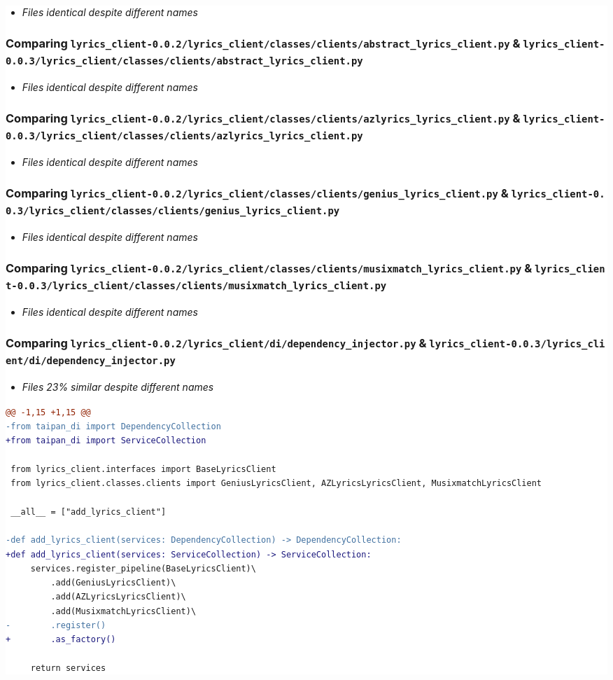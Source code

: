  * *Files identical despite different names*

### Comparing `lyrics_client-0.0.2/lyrics_client/classes/clients/abstract_lyrics_client.py` & `lyrics_client-0.0.3/lyrics_client/classes/clients/abstract_lyrics_client.py`

 * *Files identical despite different names*

### Comparing `lyrics_client-0.0.2/lyrics_client/classes/clients/azlyrics_lyrics_client.py` & `lyrics_client-0.0.3/lyrics_client/classes/clients/azlyrics_lyrics_client.py`

 * *Files identical despite different names*

### Comparing `lyrics_client-0.0.2/lyrics_client/classes/clients/genius_lyrics_client.py` & `lyrics_client-0.0.3/lyrics_client/classes/clients/genius_lyrics_client.py`

 * *Files identical despite different names*

### Comparing `lyrics_client-0.0.2/lyrics_client/classes/clients/musixmatch_lyrics_client.py` & `lyrics_client-0.0.3/lyrics_client/classes/clients/musixmatch_lyrics_client.py`

 * *Files identical despite different names*

### Comparing `lyrics_client-0.0.2/lyrics_client/di/dependency_injector.py` & `lyrics_client-0.0.3/lyrics_client/di/dependency_injector.py`

 * *Files 23% similar despite different names*

```diff
@@ -1,15 +1,15 @@
-from taipan_di import DependencyCollection
+from taipan_di import ServiceCollection
 
 from lyrics_client.interfaces import BaseLyricsClient
 from lyrics_client.classes.clients import GeniusLyricsClient, AZLyricsLyricsClient, MusixmatchLyricsClient
 
 __all__ = ["add_lyrics_client"]
 
-def add_lyrics_client(services: DependencyCollection) -> DependencyCollection:
+def add_lyrics_client(services: ServiceCollection) -> ServiceCollection:
     services.register_pipeline(BaseLyricsClient)\
         .add(GeniusLyricsClient)\
         .add(AZLyricsLyricsClient)\
         .add(MusixmatchLyricsClient)\
-        .register()
+        .as_factory()
     
     return services
```
